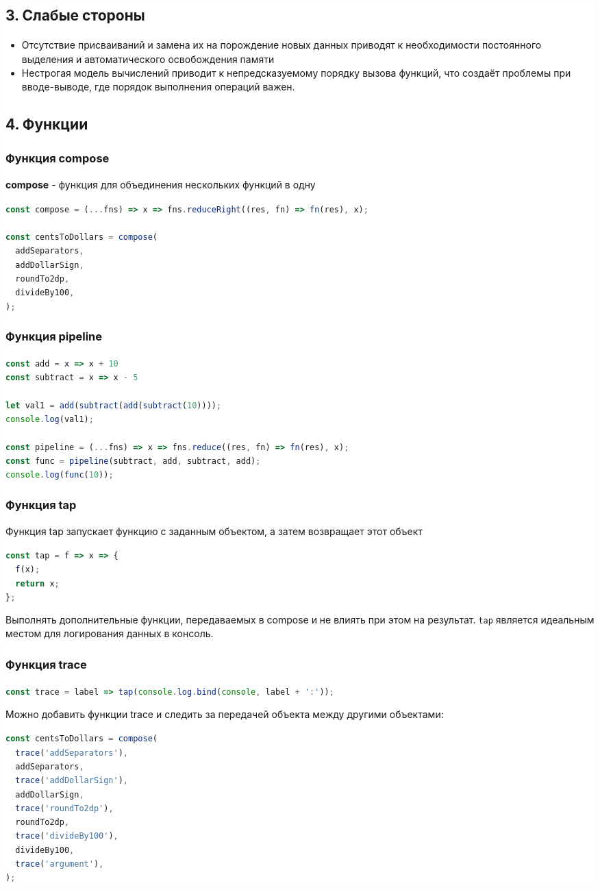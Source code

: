 ## 3. Слабые стороны
- Отсутствие присваиваний и замена их на порождение новых данных приводят к необходимости постоянного выделения и автоматического освобождения памяти
- Нестрогая модель вычислений приводит к непредсказуемому порядку вызова функций, что создаёт проблемы при вводе-выводе, где порядок выполнения операций важен.

## 4. Функции
### Функция compose
**compose** - функция для объединения нескольких функций в одну
```javascript
const compose = (...fns) => x => fns.reduceRight((res, fn) => fn(res), x);

const centsToDollars = compose(
  addSeparators,
  addDollarSign,
  roundTo2dp,
  divideBy100,
);
```

### Функция pipeline
```javascript
const add = x => x + 10
const subtract = x => x - 5

let val1 = add(subtract(add(subtract(10))));
console.log(val1);

const pipeline = (...fns) => x => fns.reduce((res, fn) => fn(res), x);
const func = pipeline(subtract, add, subtract, add);
console.log(func(10));
```

### Функция tap
Функция tap запускает функцию с заданным объектом, а затем возвращает этот объект
```javascript
const tap = f => x => {
  f(x);
  return x;
};
```
Выполнять дополнительные функции, передаваемых в compose и не влиять при этом на результат.
`tap` является идеальным местом для логирования данных в консоль.

### Функция trace

```javascript
const trace = label => tap(console.log.bind(console, label + ':'));
```
Можно добавить функции trace и следить за передачей объекта между другими объектами:
```javascript
const centsToDollars = compose(
  trace('addSeparators'),
  addSeparators,
  trace('addDollarSign'),
  addDollarSign,
  trace('roundTo2dp'),
  roundTo2dp,
  trace('divideBy100'),
  divideBy100,
  trace('argument'),
);
```